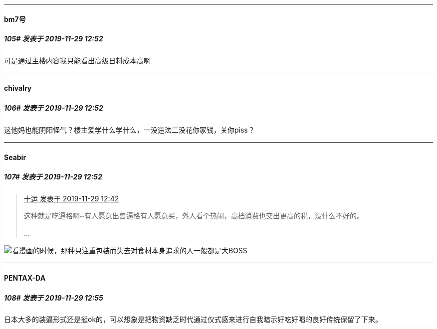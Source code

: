 





*****

####  bm7号  
##### 105#       发表于 2019-11-29 12:52




可是通过主楼内容我只能看出高级日料成本高啊







*****

####  chivalry  
##### 106#       发表于 2019-11-29 12:52




这他妈也能阴阳怪气？楼主爱学什么学什么，一没违法二没花你家钱，关你piss？







*****

####  Seabir  
##### 107#       发表于 2019-11-29 12:52



<blockquote><a href="httphttps://bbs.saraba1st.com/2b/forum.php?mod=redirect&amp;goto=findpost&amp;pid=45656640&amp;ptid=1868626" target="_blank">十运 发表于 2019-11-29 12:42</a>

这种就是吃逼格啊~有人愿意出售逼格有人愿意买，外人看个热闹，高档消费也交出更高的税，没什么不好的。

 ...</blockquote>
<img src="https://static.saraba1st.com/image/smiley/face2017/068.png" referrerpolicy="no-referrer">看漫画的时候，那种只注重包装而失去对食材本身追求的人一般都是大BOSS







*****

####  PENTAX-DA  
##### 108#       发表于 2019-11-29 12:55




日本大多的装逼形式还是挺ok的，可以想象是把物资缺乏时代通过仪式感来进行自我暗示好吃好喝的良好传统保留了下来。
